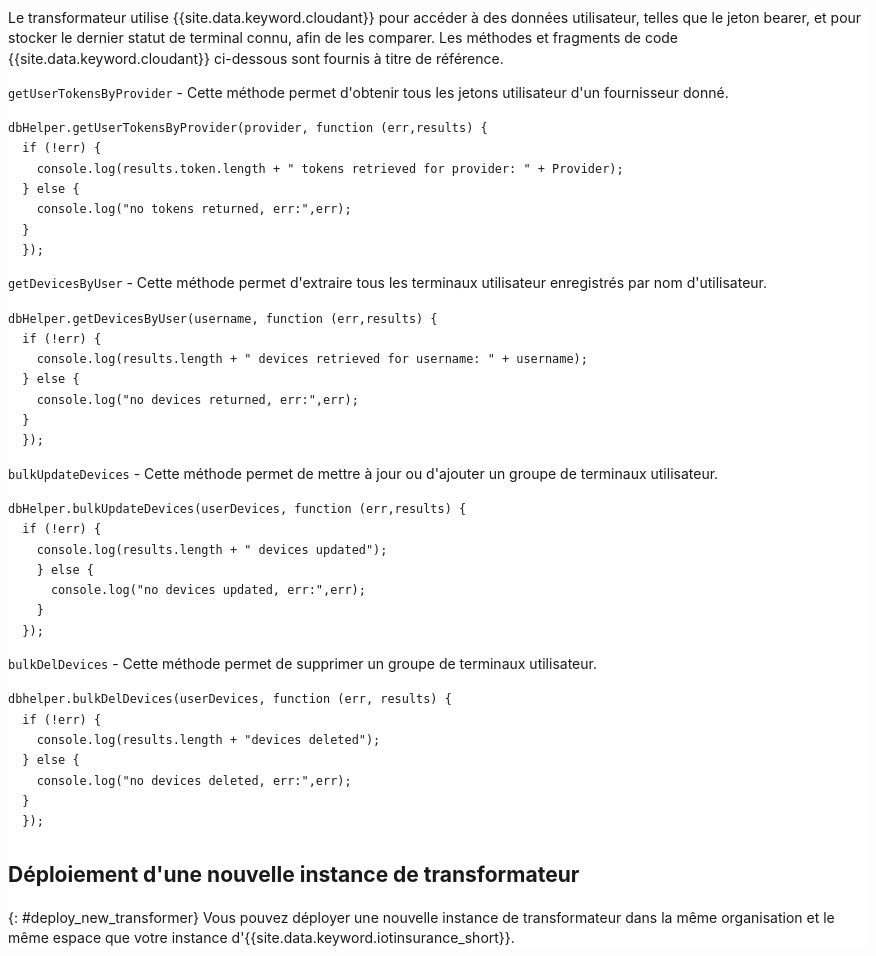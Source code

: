 Le transformateur utilise {{site.data.keyword.cloudant}} pour accéder à des données utilisateur, telles que le jeton bearer, et pour stocker le dernier statut de terminal connu, afin de les comparer.  Les méthodes et fragments de code {{site.data.keyword.cloudant}} ci-dessous sont fournis à titre de référence.  

`getUserTokensByProvider` - Cette méthode permet d'obtenir tous les jetons utilisateur d'un fournisseur donné.

```
dbHelper.getUserTokensByProvider(provider, function (err,results) {
  if (!err) {
    console.log(results.token.length + " tokens retrieved for provider: " + Provider);
  } else {
    console.log("no tokens returned, err:",err);
  }
  });
```

`getDevicesByUser` - Cette méthode permet d'extraire tous les terminaux utilisateur enregistrés par nom d'utilisateur.
```
dbHelper.getDevicesByUser(username, function (err,results) {
  if (!err) {
    console.log(results.length + " devices retrieved for username: " + username);
  } else {
    console.log("no devices returned, err:",err);
  }
  });
```

`bulkUpdateDevices` - Cette méthode permet de mettre à jour ou d'ajouter un groupe de terminaux utilisateur.
```
dbHelper.bulkUpdateDevices(userDevices, function (err,results) {
  if (!err) {
    console.log(results.length + " devices updated");
    } else {
      console.log("no devices updated, err:",err);
    }
  });
```

`bulkDelDevices` - Cette méthode permet de supprimer un groupe de terminaux utilisateur.
```
dbhelper.bulkDelDevices(userDevices, function (err, results) {
  if (!err) {
    console.log(results.length + "devices deleted");
  } else {
    console.log("no devices deleted, err:",err);
  }
  });

```


## Déploiement d'une nouvelle instance de transformateur
{: #deploy_new_transformer}
Vous pouvez déployer une nouvelle instance de transformateur dans la même organisation et le même espace que votre instance d'{{site.data.keyword.iotinsurance_short}}.  
